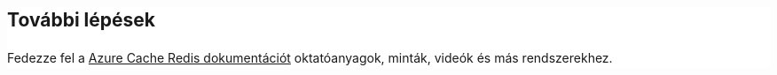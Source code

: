 ## <a name="next-steps"></a>További lépések
Fedezze fel a [Azure Cache Redis dokumentációt](https://azure.microsoft.com/documentation/services/cache/) oktatóanyagok, minták, videók és más rendszerekhez.

